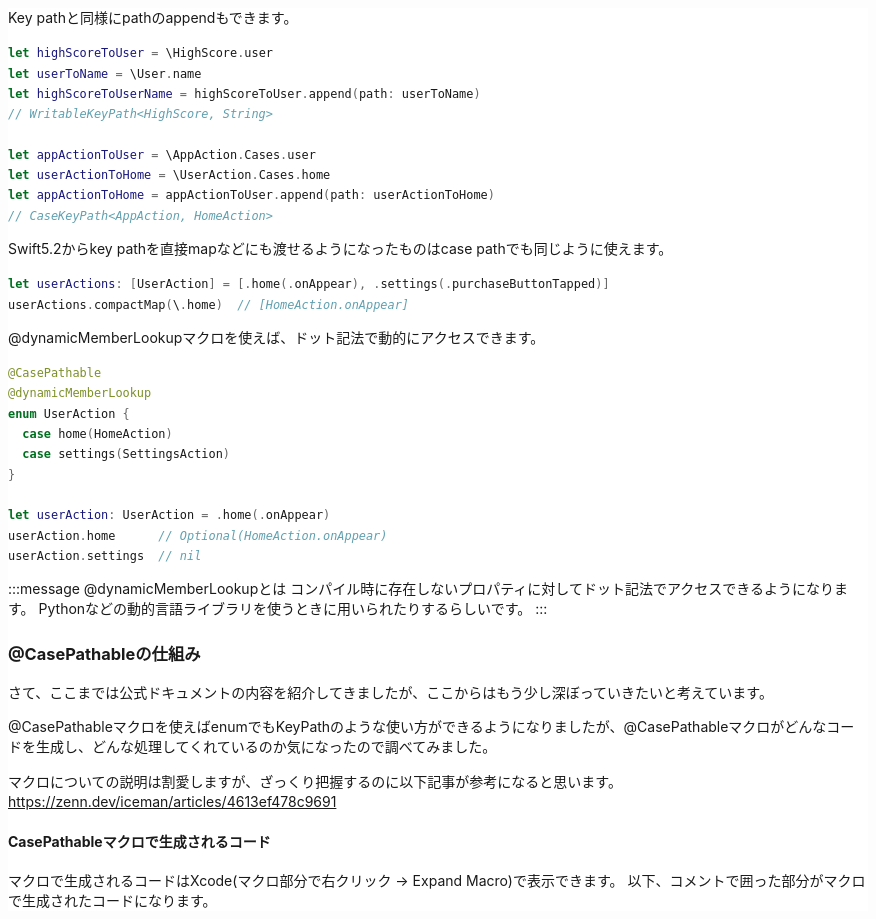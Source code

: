 Key pathと同様にpathのappendもできます。

```swift
let highScoreToUser = \HighScore.user
let userToName = \User.name
let highScoreToUserName = highScoreToUser.append(path: userToName)
// WritableKeyPath<HighScore, String>

let appActionToUser = \AppAction.Cases.user
let userActionToHome = \UserAction.Cases.home
let appActionToHome = appActionToUser.append(path: userActionToHome)
// CaseKeyPath<AppAction, HomeAction>
```

Swift5.2からkey pathを直接mapなどにも渡せるようになったものはcase pathでも同じように使えます。

```swift
let userActions: [UserAction] = [.home(.onAppear), .settings(.purchaseButtonTapped)]
userActions.compactMap(\.home)  // [HomeAction.onAppear]
```

@dynamicMemberLookupマクロを使えば、ドット記法で動的にアクセスできます。

```swift
@CasePathable
@dynamicMemberLookup
enum UserAction {
  case home(HomeAction)
  case settings(SettingsAction)
}

let userAction: UserAction = .home(.onAppear)
userAction.home      // Optional(HomeAction.onAppear)
userAction.settings  // nil
```

:::message
@dynamicMemberLookupとは
コンパイル時に存在しないプロパティに対してドット記法でアクセスできるようになります。
Pythonなどの動的言語ライブラリを使うときに用いられたりするらしいです。
:::

### @CasePathableの仕組み

さて、ここまでは公式ドキュメントの内容を紹介してきましたが、ここからはもう少し深ぼっていきたいと考えています。

@CasePathableマクロを使えばenumでもKeyPathのような使い方ができるようになりましたが、@CasePathableマクロがどんなコードを生成し、どんな処理してくれているのか気になったので調べてみました。

マクロについての説明は割愛しますが、ざっくり把握するのに以下記事が参考になると思います。
https://zenn.dev/iceman/articles/4613ef478c9691

#### CasePathableマクロで生成されるコード

マクロで生成されるコードはXcode(マクロ部分で右クリック -> Expand Macro)で表示できます。
以下、コメントで囲った部分がマクロで生成されたコードになります。
